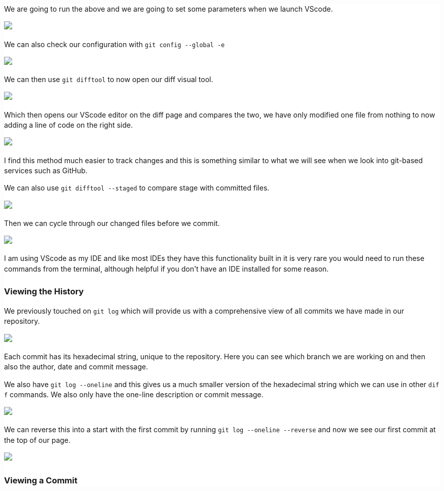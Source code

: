 We are going to run the above and we are going to set some parameters when we launch VScode. 

![](Images/Day39_Git5.png)

We can also check our configuration with `git config --global -e` 

![](Images/Day39_Git6.png)

We can then use `git difftool` to now open our diff visual tool. 

![](Images/Day39_Git7.png)

Which then opens our VScode editor on the diff page and compares the two, we have only modified one file from nothing to now adding a line of code on the right side. 

![](Images/Day39_Git8.png)

I find this method much easier to track changes and this is something similar to what we will see when we look into git-based services such as GitHub. 

We can also use `git difftool --staged` to compare stage with committed files. 

![](Images/Day39_Git9.png)

Then we can cycle through our changed files before we commit. 

![](Images/Day39_Git10.png)

I am using VScode as my IDE and like most IDEs they have this functionality built in it is very rare you would need to run these commands from the terminal, although helpful if you don't have an IDE installed for some reason. 

### Viewing the History

We previously touched on `git log` which will provide us with a comprehensive view of all commits we have made in our repository. 

![](Images/Day39_Git11.png)

Each commit has its hexadecimal string, unique to the repository. Here you can see which branch we are working on and then also the author, date and commit message. 

We also have `git log --oneline` and this gives us a much smaller version of the hexadecimal string which we can use in other `diff` commands. We also only have the one-line description or commit message. 

![](Images/Day39_Git12.png)

We can reverse this into a start with the first commit by running `git log --oneline --reverse` and now we see our first commit at the top of our page. 

![](Images/Day39_Git13.png)

### Viewing a Commit
